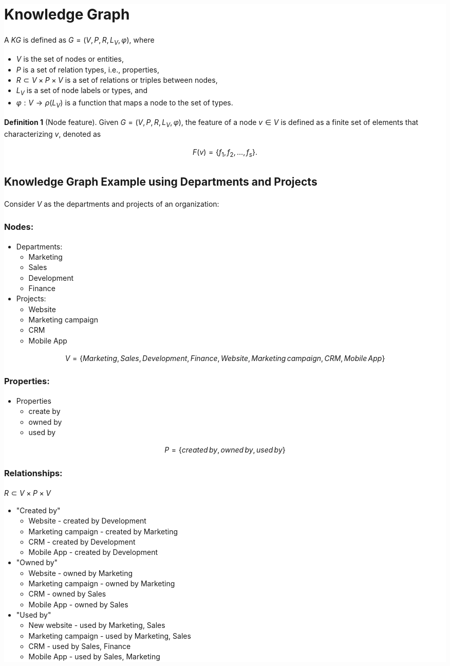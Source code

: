 # Knowledge Graph

A $KG$ is defined as $G = (V, P, R, L_{V} , \varphi)$, where 

- $V$ is the set of nodes or entities, 
- $P$ is a set of relation types, i.e., properties, 
- $R \subset V \times P \times V$ is a set of relations or triples between nodes,  
- $L_{V}$ is a set of node labels or types, and 
- $\varphi: V \rightarrow \rho(L_{V})$ is a function that maps a node to the set of types.


**Definition 1** (Node feature). Given $G = (V, P, R, L_{V} , \varphi)$, the feature of a node $v \in V$ is
defined as a finite set of elements that characterizing $v$, denoted as 

$$ F(v) = \{f_{1}, f_{2},\ldots, f_{s}\}. $$

## Knowledge Graph Example using Departments and Projects

Consider $V$ as the departments and projects of an organization:

### Nodes:

- Departments:
    - Marketing
    - Sales
    - Development
    - Finance
- Projects:
    - Website
    - Marketing campaign
    - CRM
    - Mobile App

$$V = \{Marketing, Sales, Development, Finance, Website, Marketing\, campaign, CRM, Mobile\, App\}$$

### Properties:

- Properties
    - create by
    - owned by
    - used by

$$P=\{created\,by, owned\,by, used\,by\}$$

### Relationships:

$R \subset V\times P \times V$

- "Created by"
    - Website - created by Development
    - Marketing campaign - created by Marketing
    - CRM - created by Development
    - Mobile App - created by Development
- "Owned by"
    - Website - owned by Marketing
    - Marketing campaign - owned by Marketing
    - CRM - owned by Sales
    - Mobile App - owned by Sales
- "Used by"
    - New website - used by Marketing, Sales
    - Marketing campaign - used by Marketing, Sales
    - CRM - used by Sales, Finance
    - Mobile App - used by Sales, Marketing
